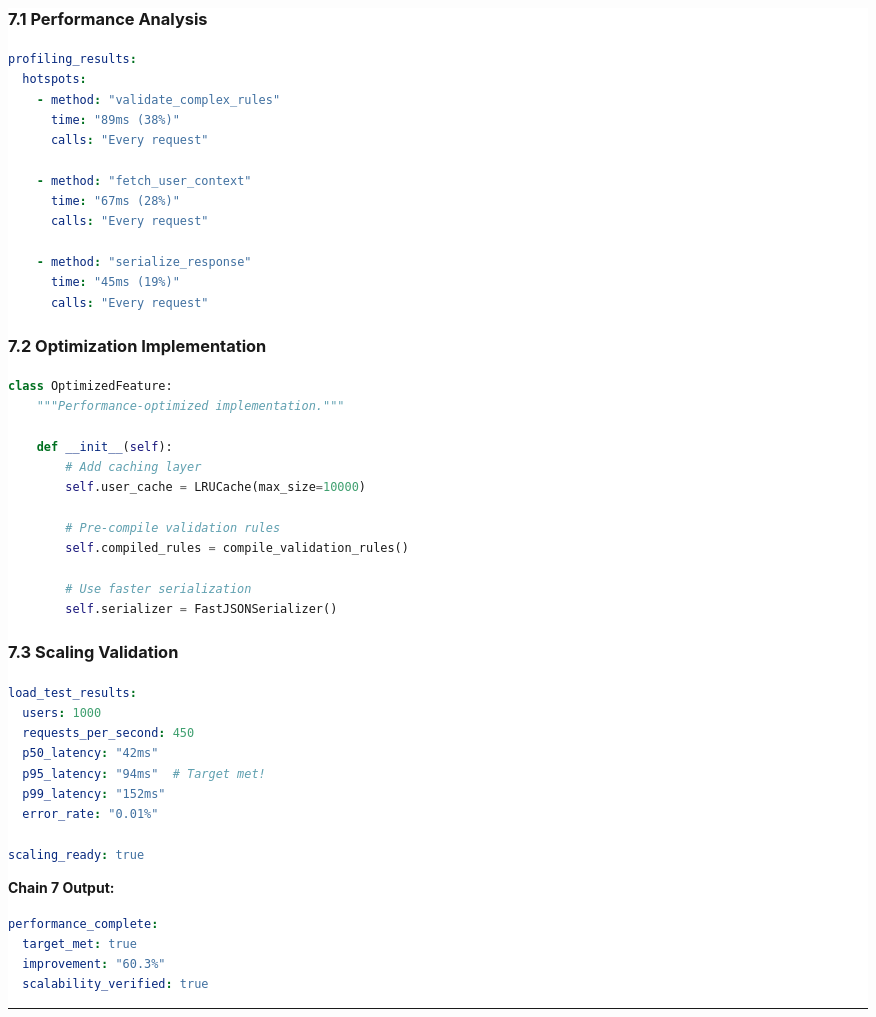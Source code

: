 ### 7.1 Performance Analysis

```yaml
profiling_results:
  hotspots:
    - method: "validate_complex_rules"
      time: "89ms (38%)"
      calls: "Every request"
      
    - method: "fetch_user_context"
      time: "67ms (28%)"
      calls: "Every request"
      
    - method: "serialize_response"
      time: "45ms (19%)"
      calls: "Every request"
```

### 7.2 Optimization Implementation

```python
class OptimizedFeature:
    """Performance-optimized implementation."""
    
    def __init__(self):
        # Add caching layer
        self.user_cache = LRUCache(max_size=10000)
        
        # Pre-compile validation rules
        self.compiled_rules = compile_validation_rules()
        
        # Use faster serialization
        self.serializer = FastJSONSerializer()
```

### 7.3 Scaling Validation

```yaml
load_test_results:
  users: 1000
  requests_per_second: 450
  p50_latency: "42ms"
  p95_latency: "94ms"  # Target met!
  p99_latency: "152ms"
  error_rate: "0.01%"
  
scaling_ready: true
```

**Chain 7 Output:**
```yaml
performance_complete:
  target_met: true
  improvement: "60.3%"
  scalability_verified: true
```

---